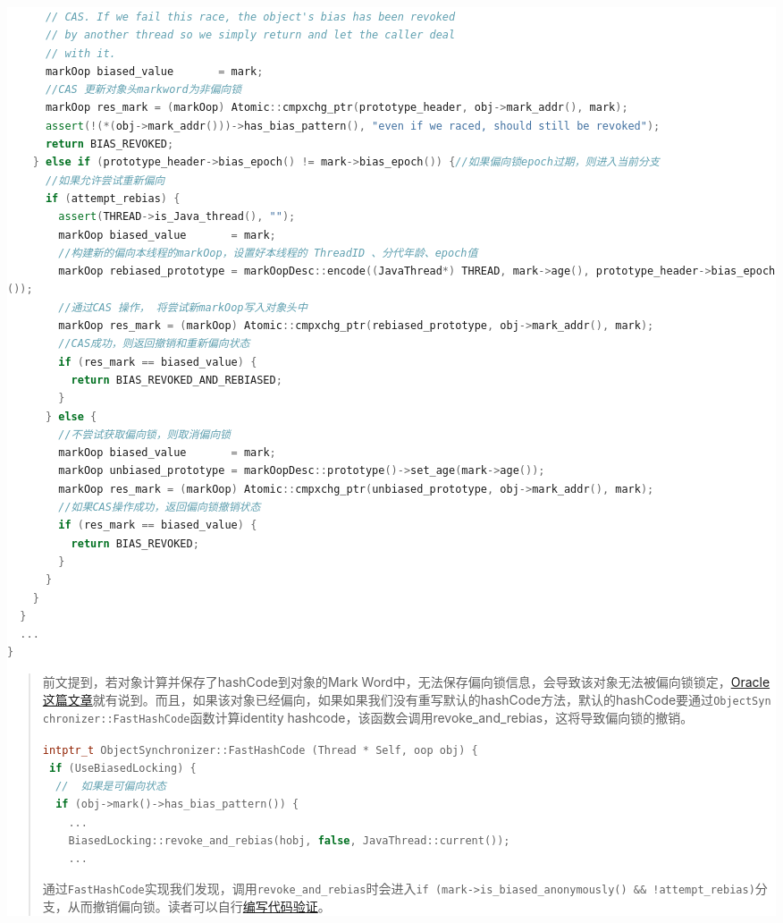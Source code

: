 ```cpp
      // CAS. If we fail this race, the object's bias has been revoked
      // by another thread so we simply return and let the caller deal
      // with it.
      markOop biased_value       = mark;
      //CAS 更新对象头markword为非偏向锁
      markOop res_mark = (markOop) Atomic::cmpxchg_ptr(prototype_header, obj->mark_addr(), mark);
      assert(!(*(obj->mark_addr()))->has_bias_pattern(), "even if we raced, should still be revoked");
      return BIAS_REVOKED;
    } else if (prototype_header->bias_epoch() != mark->bias_epoch()) {//如果偏向锁epoch过期，则进入当前分支
      //如果允许尝试重新偏向
      if (attempt_rebias) {
        assert(THREAD->is_Java_thread(), "");
        markOop biased_value       = mark;
        //构建新的偏向本线程的markOop，设置好本线程的 ThreadID 、分代年龄、epoch值
        markOop rebiased_prototype = markOopDesc::encode((JavaThread*) THREAD, mark->age(), prototype_header->bias_epoch());
        //通过CAS 操作， 将尝试新markOop写入对象头中
        markOop res_mark = (markOop) Atomic::cmpxchg_ptr(rebiased_prototype, obj->mark_addr(), mark);
        //CAS成功，则返回撤销和重新偏向状态
        if (res_mark == biased_value) {
          return BIAS_REVOKED_AND_REBIASED;
        }
      } else {
        //不尝试获取偏向锁，则取消偏向锁
        markOop biased_value       = mark;
        markOop unbiased_prototype = markOopDesc::prototype()->set_age(mark->age());
        markOop res_mark = (markOop) Atomic::cmpxchg_ptr(unbiased_prototype, obj->mark_addr(), mark);
        //如果CAS操作成功，返回偏向锁撤销状态
        if (res_mark == biased_value) {
          return BIAS_REVOKED;
        }
      }
    }
  }
  ...
}
```

> 前文提到，若对象计算并保存了hashCode到对象的Mark Word中，无法保存偏向锁信息，会导致该对象无法被偏向锁锁定，[Oracle这篇文章](https://blogs.oracle.com/dave/biased-locking-in-hotspot)就有说到。而且，如果该对象已经偏向，如果如果我们没有重写默认的hashCode方法，默认的hashCode要通过`ObjectSynchronizer::FastHashCode`函数计算identity hashcode，该函数会调用revoke_and_rebias，这将导致偏向锁的撤销。
>
> ```cpp
> intptr_t ObjectSynchronizer::FastHashCode (Thread * Self, oop obj) {
>  if (UseBiasedLocking) {
>   //  如果是可偏向状态
>   if (obj->mark()->has_bias_pattern()) {
>     ...
>     BiasedLocking::revoke_and_rebias(hobj, false, JavaThread::current());
>     ...
> ```
>
> 通过`FastHashCode`实现我们发现，调用`revoke_and_rebias`时会进入```if (mark->is_biased_anonymously() && !attempt_rebias)```分支，从而撤销偏向锁。读者可以自行[编写代码验证](https://blog.csdn.net/P19777/article/details/103125545)。
